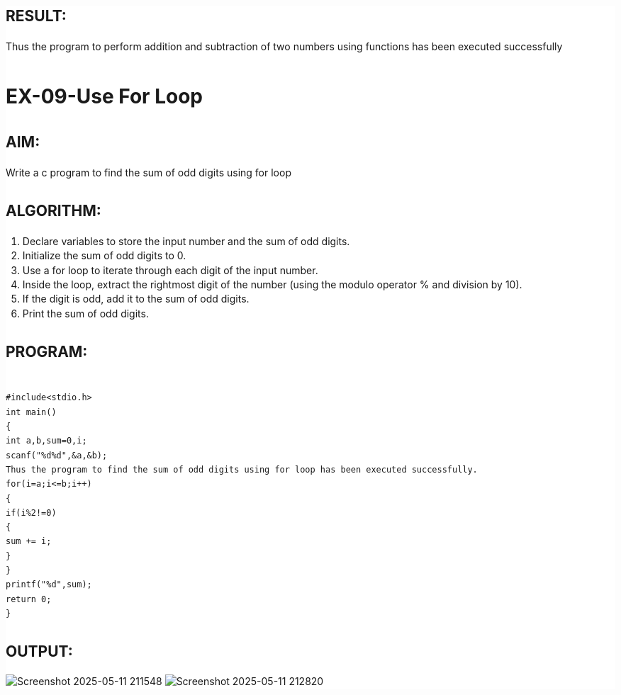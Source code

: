 






## RESULT:

Thus the program to perform addition and subtraction of two numbers using functions has been executed successfully
 
 


# EX-09-Use For Loop

## AIM:

Write a c program to find the sum of odd digits using for loop

## ALGORITHM:

1.	Declare variables to store the input number and the sum of odd digits.
2.	Initialize the sum of odd digits to 0.
3.	Use a for loop to iterate through each digit of the input number.
4.	Inside the loop, extract the rightmost digit of the number (using the modulo operator % and division by 10).
5.	If the digit is odd, add it to the sum of odd digits.
6.	Print the sum of odd digits.

## PROGRAM:
```

#include<stdio.h>
int main()
{
int a,b,sum=0,i;
scanf("%d%d",&a,&b);
Thus the program to find the sum of odd digits using for loop has been executed successfully.
for(i=a;i<=b;i++)
{
if(i%2!=0)
{
sum += i;
}
}
printf("%d",sum);
return 0;
}
```


## OUTPUT:
![Screenshot 2025-05-11 211548](https://github.com/user-attachments/assets/227aa362-0bad-4cb6-a4ec-dd0cc3388cba)
![Screenshot 2025-05-11 212820](https://github.com/user-attachments/assets/b8ef0adc-afde-4a35-bb14-c28be2be1cf9)
